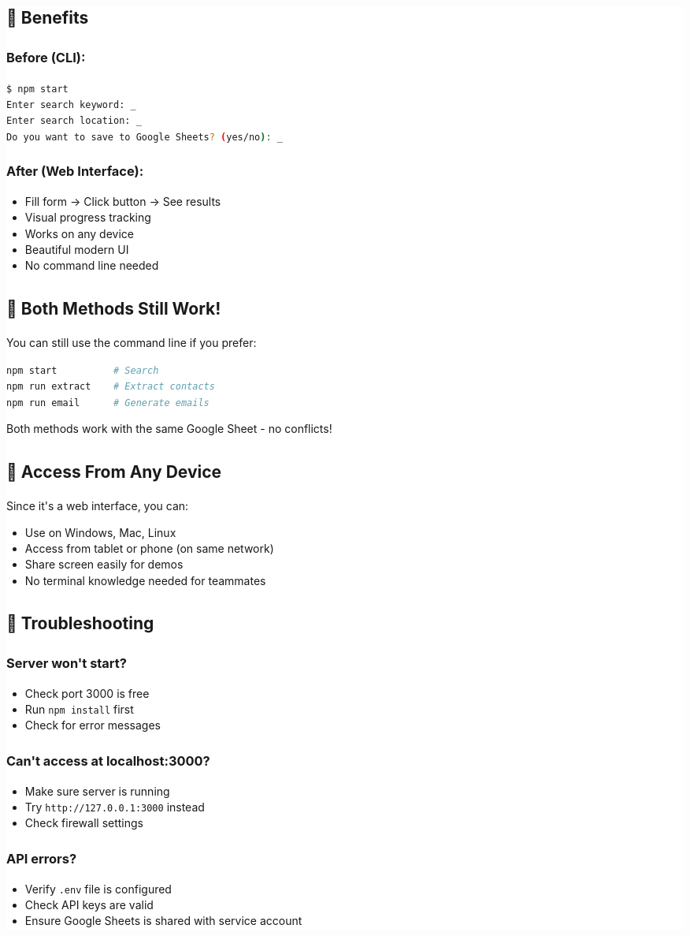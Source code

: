 ## 🎯 Benefits

### Before (CLI):
```bash
$ npm start
Enter search keyword: _
Enter search location: _
Do you want to save to Google Sheets? (yes/no): _
```

### After (Web Interface):
- Fill form → Click button → See results
- Visual progress tracking
- Works on any device
- Beautiful modern UI
- No command line needed

## 🔄 Both Methods Still Work!

You can still use the command line if you prefer:
```bash
npm start          # Search
npm run extract    # Extract contacts
npm run email      # Generate emails
```

Both methods work with the same Google Sheet - no conflicts!

## 📱 Access From Any Device

Since it's a web interface, you can:
- Use on Windows, Mac, Linux
- Access from tablet or phone (on same network)
- Share screen easily for demos
- No terminal knowledge needed for teammates

## 🚨 Troubleshooting

### Server won't start?
- Check port 3000 is free
- Run `npm install` first
- Check for error messages

### Can't access at localhost:3000?
- Make sure server is running
- Try `http://127.0.0.1:3000` instead
- Check firewall settings

### API errors?
- Verify `.env` file is configured
- Check API keys are valid
- Ensure Google Sheets is shared with service account
